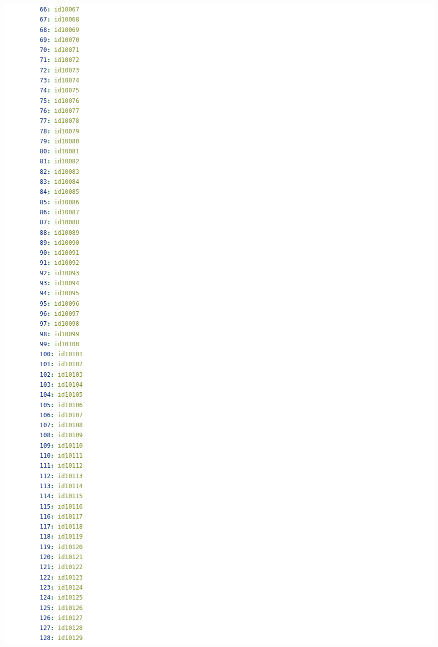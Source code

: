 ```yaml
          66: id10067
          67: id10068
          68: id10069
          69: id10070
          70: id10071
          71: id10072
          72: id10073
          73: id10074
          74: id10075
          75: id10076
          76: id10077
          77: id10078
          78: id10079
          79: id10080
          80: id10081
          81: id10082
          82: id10083
          83: id10084
          84: id10085
          85: id10086
          86: id10087
          87: id10088
          88: id10089
          89: id10090
          90: id10091
          91: id10092
          92: id10093
          93: id10094
          94: id10095
          95: id10096
          96: id10097
          97: id10098
          98: id10099
          99: id10100
          100: id10101
          101: id10102
          102: id10103
          103: id10104
          104: id10105
          105: id10106
          106: id10107
          107: id10108
          108: id10109
          109: id10110
          110: id10111
          111: id10112
          112: id10113
          113: id10114
          114: id10115
          115: id10116
          116: id10117
          117: id10118
          118: id10119
          119: id10120
          120: id10121
          121: id10122
          122: id10123
          123: id10124
          124: id10125
          125: id10126
          126: id10127
          127: id10128
          128: id10129
```